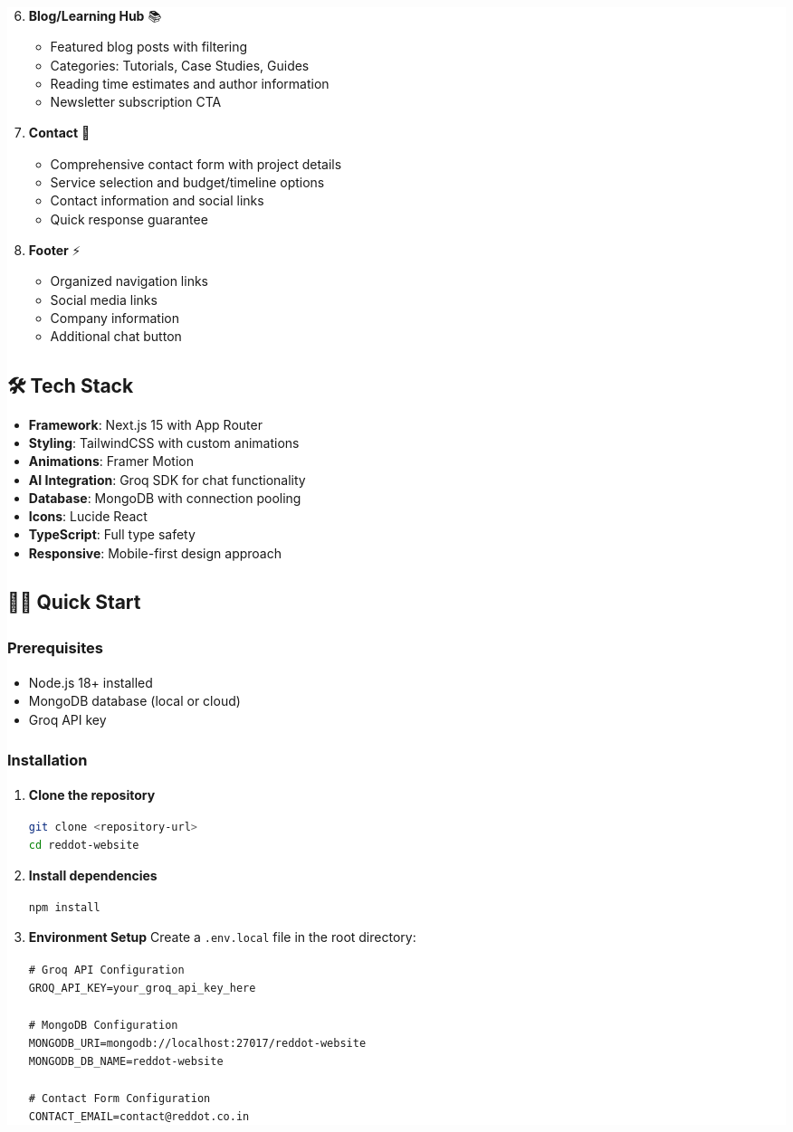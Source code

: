 6. **Blog/Learning Hub** 📚
   - Featured blog posts with filtering
   - Categories: Tutorials, Case Studies, Guides
   - Reading time estimates and author information
   - Newsletter subscription CTA

7. **Contact** 📩
   - Comprehensive contact form with project details
   - Service selection and budget/timeline options
   - Contact information and social links
   - Quick response guarantee

8. **Footer** ⚡
   - Organized navigation links
   - Social media links
   - Company information
   - Additional chat button

## 🛠️ Tech Stack

- **Framework**: Next.js 15 with App Router
- **Styling**: TailwindCSS with custom animations
- **Animations**: Framer Motion
- **AI Integration**: Groq SDK for chat functionality
- **Database**: MongoDB with connection pooling
- **Icons**: Lucide React
- **TypeScript**: Full type safety
- **Responsive**: Mobile-first design approach

## 🏃‍♂️ Quick Start

### Prerequisites
- Node.js 18+ installed
- MongoDB database (local or cloud)
- Groq API key

### Installation

1. **Clone the repository**
   ```bash
   git clone <repository-url>
   cd reddot-website
   ```

2. **Install dependencies**
   ```bash
   npm install
   ```

3. **Environment Setup**
   Create a `.env.local` file in the root directory:
   ```env
   # Groq API Configuration
   GROQ_API_KEY=your_groq_api_key_here

   # MongoDB Configuration
   MONGODB_URI=mongodb://localhost:27017/reddot-website
   MONGODB_DB_NAME=reddot-website

   # Contact Form Configuration
   CONTACT_EMAIL=contact@reddot.co.in
   ```
